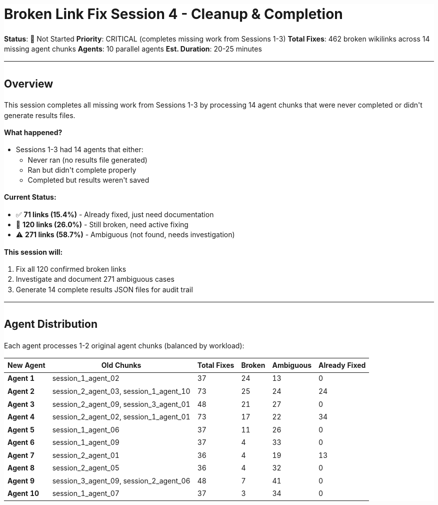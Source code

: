# Broken Link Fix Session 4 - Cleanup & Completion

**Status**: 🔴 Not Started
**Priority**: CRITICAL (completes missing work from Sessions 1-3)
**Total Fixes**: 462 broken wikilinks across 14 missing agent chunks
**Agents**: 10 parallel agents
**Est. Duration**: 20-25 minutes

---

## Overview

This session completes all missing work from Sessions 1-3 by processing 14 agent chunks that were never completed or didn't generate results files.

**What happened?**
- Sessions 1-3 had 14 agents that either:
  - Never ran (no results file generated)
  - Ran but didn't complete properly
  - Completed but results weren't saved

**Current Status:**
- ✅ **71 links (15.4%)** - Already fixed, just need documentation
- 🔴 **120 links (26.0%)** - Still broken, need active fixing
- ⚠️ **271 links (58.7%)** - Ambiguous (not found, needs investigation)

**This session will:**
1. Fix all 120 confirmed broken links
2. Investigate and document 271 ambiguous cases
3. Generate 14 complete results JSON files for audit trail

---

## Agent Distribution

Each agent processes 1-2 original agent chunks (balanced by workload):

| New Agent | Old Chunks | Total Fixes | Broken | Ambiguous | Already Fixed |
|-----------|------------|-------------|--------|-----------|---------------|
| **Agent 1** | session_1_agent_02 | 37 | 24 | 13 | 0 |
| **Agent 2** | session_2_agent_03, session_1_agent_10 | 73 | 25 | 24 | 24 |
| **Agent 3** | session_2_agent_09, session_3_agent_01 | 48 | 21 | 27 | 0 |
| **Agent 4** | session_2_agent_02, session_1_agent_01 | 73 | 17 | 22 | 34 |
| **Agent 5** | session_1_agent_06 | 37 | 11 | 26 | 0 |
| **Agent 6** | session_1_agent_09 | 37 | 4 | 33 | 0 |
| **Agent 7** | session_2_agent_01 | 36 | 4 | 19 | 13 |
| **Agent 8** | session_2_agent_05 | 36 | 4 | 32 | 0 |
| **Agent 9** | session_3_agent_09, session_2_agent_06 | 48 | 7 | 41 | 0 |
| **Agent 10** | session_1_agent_07 | 37 | 3 | 34 | 0 |
